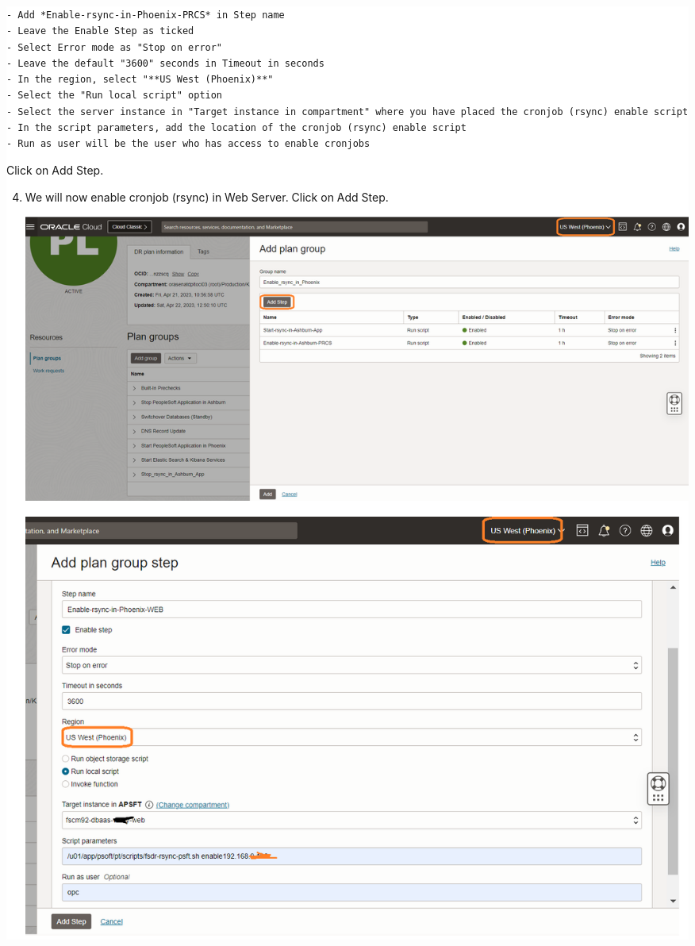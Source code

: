     - Add *Enable-rsync-in-Phoenix-PRCS* in Step name
    - Leave the Enable Step as ticked
    - Select Error mode as "Stop on error"
    - Leave the default "3600" seconds in Timeout in seconds
    - In the region, select "**US West (Phoenix)**"
    - Select the "Run local script" option
    - Select the server instance in "Target instance in compartment" where you have placed the cronjob (rsync) enable script
    - In the script parameters, add the location of the cronjob (rsync) enable script
    - Run as user will be the user who has access to enable cronjobs

Click on Add Step.

4. We will now enable cronjob (rsync) in Web Server. Click on Add Step.

    ![phoenix-add-sync-stop-script](./images/phoenix-add-sync-start-script3.png)

    ![phoenix-add-web-sync-stop-script](./images/phoenix-add-web-sync-start-script.png)    
